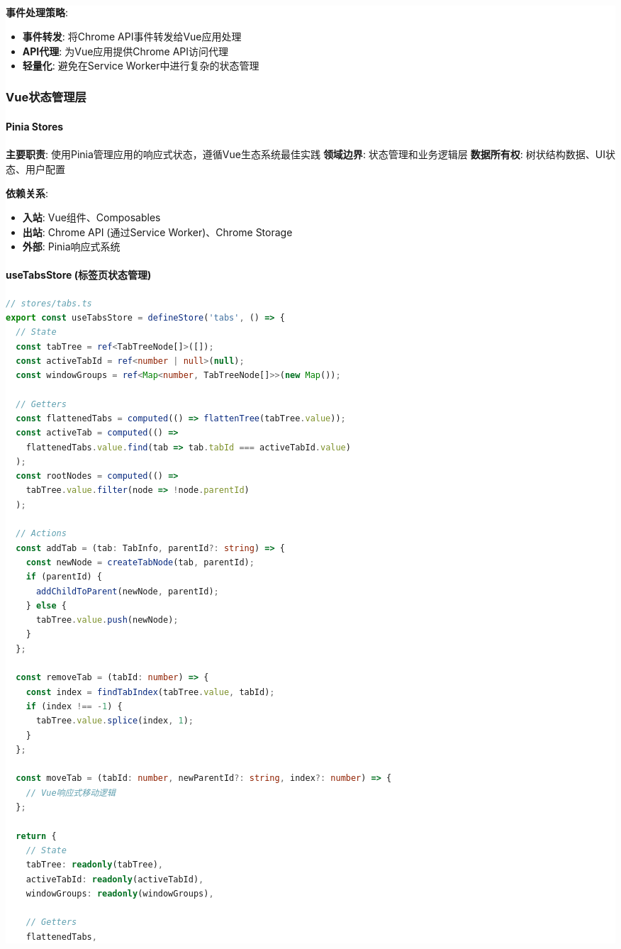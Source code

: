 **事件处理策略**:
- **事件转发**: 将Chrome API事件转发给Vue应用处理
- **API代理**: 为Vue应用提供Chrome API访问代理
- **轻量化**: 避免在Service Worker中进行复杂的状态管理

### Vue状态管理层

#### Pinia Stores
**主要职责**: 使用Pinia管理应用的响应式状态，遵循Vue生态系统最佳实践
**领域边界**: 状态管理和业务逻辑层
**数据所有权**: 树状结构数据、UI状态、用户配置

**依赖关系**:
- **入站**: Vue组件、Composables
- **出站**: Chrome API (通过Service Worker)、Chrome Storage
- **外部**: Pinia响应式系统

#### useTabsStore (标签页状态管理)
```typescript
// stores/tabs.ts
export const useTabsStore = defineStore('tabs', () => {
  // State
  const tabTree = ref<TabTreeNode[]>([]);
  const activeTabId = ref<number | null>(null);
  const windowGroups = ref<Map<number, TabTreeNode[]>>(new Map());

  // Getters
  const flattenedTabs = computed(() => flattenTree(tabTree.value));
  const activeTab = computed(() =>
    flattenedTabs.value.find(tab => tab.tabId === activeTabId.value)
  );
  const rootNodes = computed(() =>
    tabTree.value.filter(node => !node.parentId)
  );

  // Actions
  const addTab = (tab: TabInfo, parentId?: string) => {
    const newNode = createTabNode(tab, parentId);
    if (parentId) {
      addChildToParent(newNode, parentId);
    } else {
      tabTree.value.push(newNode);
    }
  };

  const removeTab = (tabId: number) => {
    const index = findTabIndex(tabTree.value, tabId);
    if (index !== -1) {
      tabTree.value.splice(index, 1);
    }
  };

  const moveTab = (tabId: number, newParentId?: string, index?: number) => {
    // Vue响应式移动逻辑
  };

  return {
    // State
    tabTree: readonly(tabTree),
    activeTabId: readonly(activeTabId),
    windowGroups: readonly(windowGroups),

    // Getters
    flattenedTabs,
```